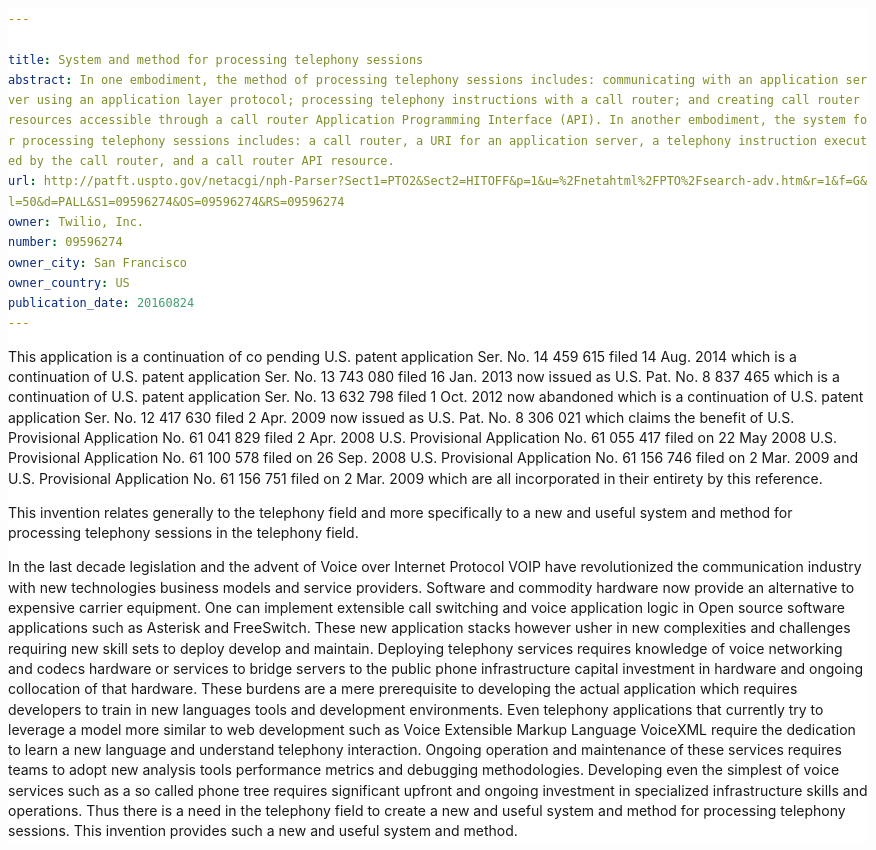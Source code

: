 ```yaml
---

title: System and method for processing telephony sessions
abstract: In one embodiment, the method of processing telephony sessions includes: communicating with an application server using an application layer protocol; processing telephony instructions with a call router; and creating call router resources accessible through a call router Application Programming Interface (API). In another embodiment, the system for processing telephony sessions includes: a call router, a URI for an application server, a telephony instruction executed by the call router, and a call router API resource.
url: http://patft.uspto.gov/netacgi/nph-Parser?Sect1=PTO2&Sect2=HITOFF&p=1&u=%2Fnetahtml%2FPTO%2Fsearch-adv.htm&r=1&f=G&l=50&d=PALL&S1=09596274&OS=09596274&RS=09596274
owner: Twilio, Inc.
number: 09596274
owner_city: San Francisco
owner_country: US
publication_date: 20160824
---
```

This application is a continuation of co pending U.S. patent application Ser. No. 14 459 615 filed 14 Aug. 2014 which is a continuation of U.S. patent application Ser. No. 13 743 080 filed 16 Jan. 2013 now issued as U.S. Pat. No. 8 837 465 which is a continuation of U.S. patent application Ser. No. 13 632 798 filed 1 Oct. 2012 now abandoned which is a continuation of U.S. patent application Ser. No. 12 417 630 filed 2 Apr. 2009 now issued as U.S. Pat. No. 8 306 021 which claims the benefit of U.S. Provisional Application No. 61 041 829 filed 2 Apr. 2008 U.S. Provisional Application No. 61 055 417 filed on 22 May 2008 U.S. Provisional Application No. 61 100 578 filed on 26 Sep. 2008 U.S. Provisional Application No. 61 156 746 filed on 2 Mar. 2009 and U.S. Provisional Application No. 61 156 751 filed on 2 Mar. 2009 which are all incorporated in their entirety by this reference.

This invention relates generally to the telephony field and more specifically to a new and useful system and method for processing telephony sessions in the telephony field.

In the last decade legislation and the advent of Voice over Internet Protocol VOIP have revolutionized the communication industry with new technologies business models and service providers. Software and commodity hardware now provide an alternative to expensive carrier equipment. One can implement extensible call switching and voice application logic in Open source software applications such as Asterisk and FreeSwitch. These new application stacks however usher in new complexities and challenges requiring new skill sets to deploy develop and maintain. Deploying telephony services requires knowledge of voice networking and codecs hardware or services to bridge servers to the public phone infrastructure capital investment in hardware and ongoing collocation of that hardware. These burdens are a mere prerequisite to developing the actual application which requires developers to train in new languages tools and development environments. Even telephony applications that currently try to leverage a model more similar to web development such as Voice Extensible Markup Language VoiceXML require the dedication to learn a new language and understand telephony interaction. Ongoing operation and maintenance of these services requires teams to adopt new analysis tools performance metrics and debugging methodologies. Developing even the simplest of voice services such as a so called phone tree requires significant upfront and ongoing investment in specialized infrastructure skills and operations. Thus there is a need in the telephony field to create a new and useful system and method for processing telephony sessions. This invention provides such a new and useful system and method.
